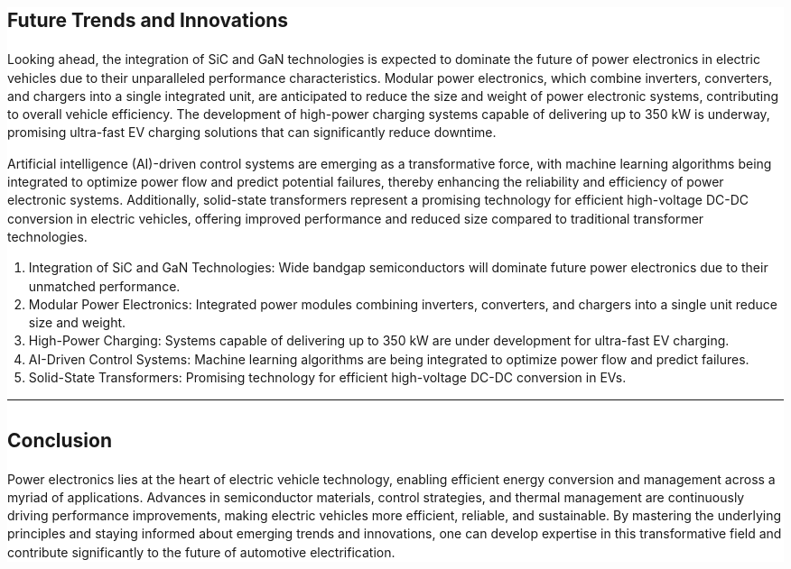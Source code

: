 
## Future Trends and Innovations

Looking ahead, the integration of SiC and GaN technologies is expected to dominate the future of power electronics in electric vehicles due to their unparalleled performance characteristics. Modular power electronics, which combine inverters, converters, and chargers into a single integrated unit, are anticipated to reduce the size and weight of power electronic systems, contributing to overall vehicle efficiency. The development of high-power charging systems capable of delivering up to 350 kW is underway, promising ultra-fast EV charging solutions that can significantly reduce downtime.

Artificial intelligence (AI)-driven control systems are emerging as a transformative force, with machine learning algorithms being integrated to optimize power flow and predict potential failures, thereby enhancing the reliability and efficiency of power electronic systems. Additionally, solid-state transformers represent a promising technology for efficient high-voltage DC-DC conversion in electric vehicles, offering improved performance and reduced size compared to traditional transformer technologies.

1. Integration of SiC and GaN Technologies: Wide bandgap semiconductors will dominate future power electronics due to their unmatched performance.
2. Modular Power Electronics: Integrated power modules combining inverters, converters, and chargers into a single unit reduce size and weight.
3. High-Power Charging: Systems capable of delivering up to 350 kW are under development for ultra-fast EV charging.
4. AI-Driven Control Systems: Machine learning algorithms are being integrated to optimize power flow and predict failures.
5. Solid-State Transformers: Promising technology for efficient high-voltage DC-DC conversion in EVs.

---

## Conclusion

Power electronics lies at the heart of electric vehicle technology, enabling efficient energy conversion and management across a myriad of applications. Advances in semiconductor materials, control strategies, and thermal management are continuously driving performance improvements, making electric vehicles more efficient, reliable, and sustainable. By mastering the underlying principles and staying informed about emerging trends and innovations, one can develop expertise in this transformative field and contribute significantly to the future of automotive electrification.